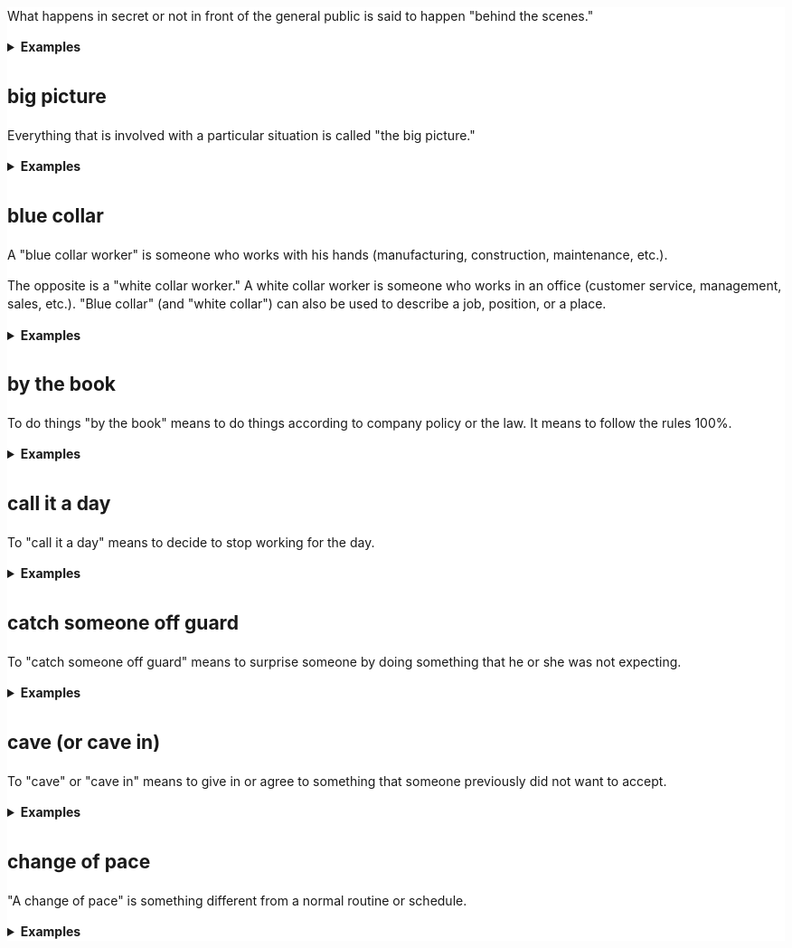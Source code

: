 What happens in secret or not in front of the general public is said to happen "behind the scenes."
<details><summary><b>Examples</b></summary></details>

## big picture

Everything that is involved with a particular
situation is called "the big picture."
<details><summary><b>Examples</b></summary></details>

## blue collar

A "blue collar worker" is someone who works with his hands (manufacturing, construction, maintenance, etc.).

The opposite is a "white collar worker." A white collar worker is someone who works in an office (customer service, management, sales, etc.). "Blue collar" (and "white collar") can also be used to describe a job, position, or a place. 

<details><summary><b>Examples</b></summary></details>

## by the book

To do things "by the book" means to do things according to company policy or the law. It means to follow the rules 100%.

<details><summary><b>Examples</b></summary></details>

 
## call it a day

To "call it a day" means to decide to stop working for the day.
<details><summary><b>Examples</b></summary></details>

## catch someone off guard

To "catch someone off guard" means to surprise someone by doing something that he or she was not expecting.
<details><summary><b>Examples</b></summary></details>

## cave (or cave in)

To "cave" or "cave in" means to give in or agree to something that someone previously did not want to accept.

<details><summary><b>Examples</b></summary></details>


## change of pace

"A change of pace" is something different from a normal routine or schedule.

<details><summary><b>Examples</b></summary></details>

